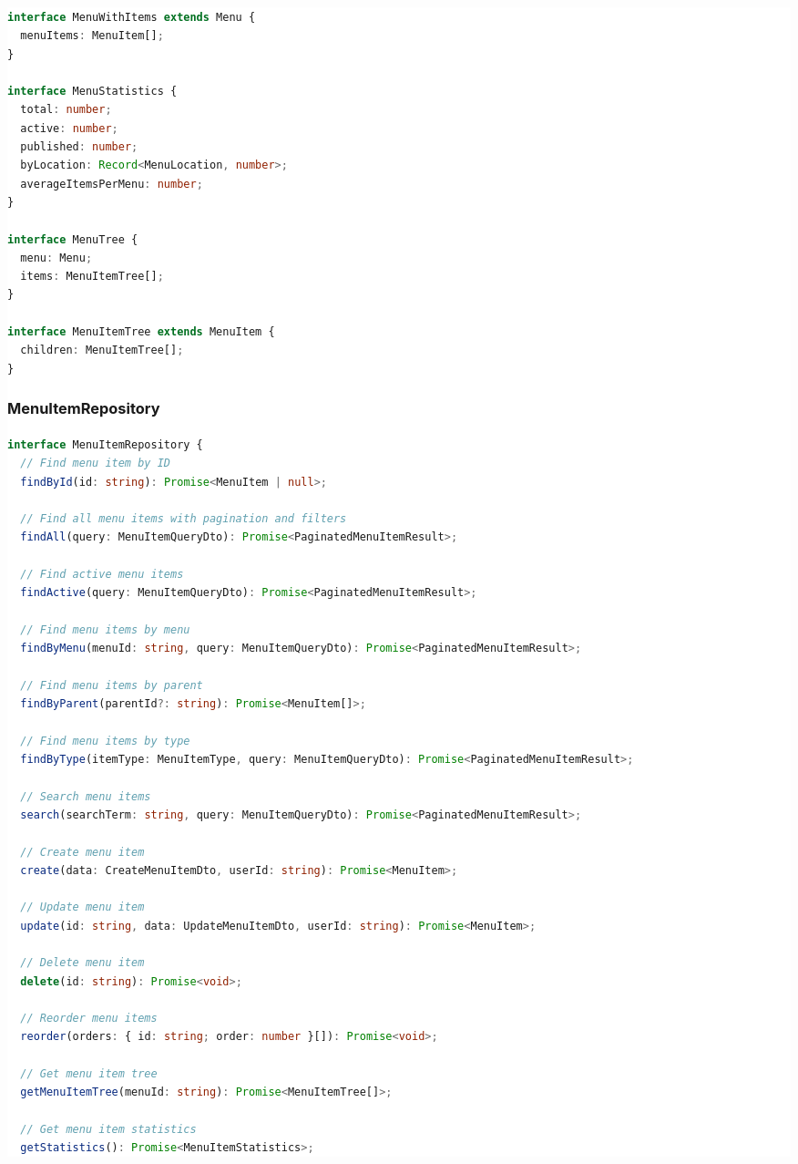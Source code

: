 ```typescript
interface MenuWithItems extends Menu {
  menuItems: MenuItem[];
}

interface MenuStatistics {
  total: number;
  active: number;
  published: number;
  byLocation: Record<MenuLocation, number>;
  averageItemsPerMenu: number;
}

interface MenuTree {
  menu: Menu;
  items: MenuItemTree[];
}

interface MenuItemTree extends MenuItem {
  children: MenuItemTree[];
}
```

### MenuItemRepository
```typescript
interface MenuItemRepository {
  // Find menu item by ID
  findById(id: string): Promise<MenuItem | null>;
  
  // Find all menu items with pagination and filters
  findAll(query: MenuItemQueryDto): Promise<PaginatedMenuItemResult>;
  
  // Find active menu items
  findActive(query: MenuItemQueryDto): Promise<PaginatedMenuItemResult>;
  
  // Find menu items by menu
  findByMenu(menuId: string, query: MenuItemQueryDto): Promise<PaginatedMenuItemResult>;
  
  // Find menu items by parent
  findByParent(parentId?: string): Promise<MenuItem[]>;
  
  // Find menu items by type
  findByType(itemType: MenuItemType, query: MenuItemQueryDto): Promise<PaginatedMenuItemResult>;
  
  // Search menu items
  search(searchTerm: string, query: MenuItemQueryDto): Promise<PaginatedMenuItemResult>;
  
  // Create menu item
  create(data: CreateMenuItemDto, userId: string): Promise<MenuItem>;
  
  // Update menu item
  update(id: string, data: UpdateMenuItemDto, userId: string): Promise<MenuItem>;
  
  // Delete menu item
  delete(id: string): Promise<void>;
  
  // Reorder menu items
  reorder(orders: { id: string; order: number }[]): Promise<void>;
  
  // Get menu item tree
  getMenuItemTree(menuId: string): Promise<MenuItemTree[]>;
  
  // Get menu item statistics
  getStatistics(): Promise<MenuItemStatistics>;
```